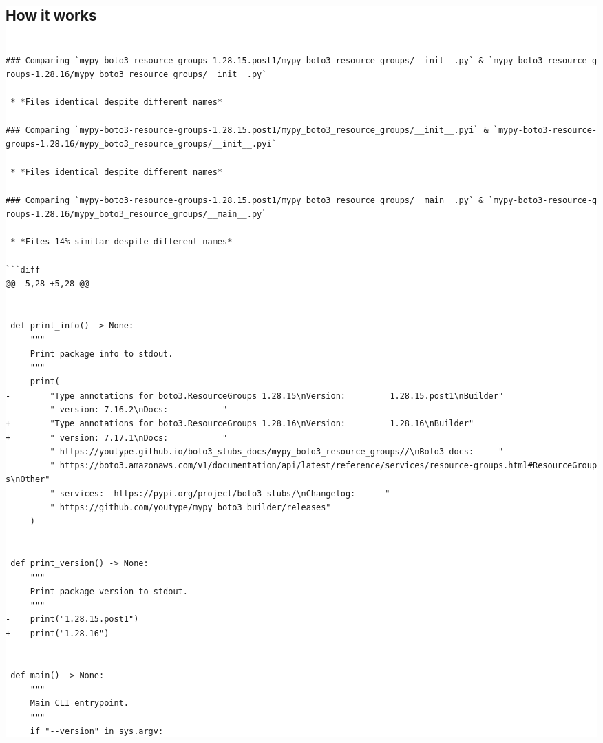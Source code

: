 <a id="how-it-works"></a>
 
 ## How it works
```

### Comparing `mypy-boto3-resource-groups-1.28.15.post1/mypy_boto3_resource_groups/__init__.py` & `mypy-boto3-resource-groups-1.28.16/mypy_boto3_resource_groups/__init__.py`

 * *Files identical despite different names*

### Comparing `mypy-boto3-resource-groups-1.28.15.post1/mypy_boto3_resource_groups/__init__.pyi` & `mypy-boto3-resource-groups-1.28.16/mypy_boto3_resource_groups/__init__.pyi`

 * *Files identical despite different names*

### Comparing `mypy-boto3-resource-groups-1.28.15.post1/mypy_boto3_resource_groups/__main__.py` & `mypy-boto3-resource-groups-1.28.16/mypy_boto3_resource_groups/__main__.py`

 * *Files 14% similar despite different names*

```diff
@@ -5,28 +5,28 @@
 
 
 def print_info() -> None:
     """
     Print package info to stdout.
     """
     print(
-        "Type annotations for boto3.ResourceGroups 1.28.15\nVersion:         1.28.15.post1\nBuilder"
-        " version: 7.16.2\nDocs:           "
+        "Type annotations for boto3.ResourceGroups 1.28.16\nVersion:         1.28.16\nBuilder"
+        " version: 7.17.1\nDocs:           "
         " https://youtype.github.io/boto3_stubs_docs/mypy_boto3_resource_groups//\nBoto3 docs:     "
         " https://boto3.amazonaws.com/v1/documentation/api/latest/reference/services/resource-groups.html#ResourceGroups\nOther"
         " services:  https://pypi.org/project/boto3-stubs/\nChangelog:      "
         " https://github.com/youtype/mypy_boto3_builder/releases"
     )
 
 
 def print_version() -> None:
     """
     Print package version to stdout.
     """
-    print("1.28.15.post1")
+    print("1.28.16")
 
 
 def main() -> None:
     """
     Main CLI entrypoint.
     """
     if "--version" in sys.argv:
```
